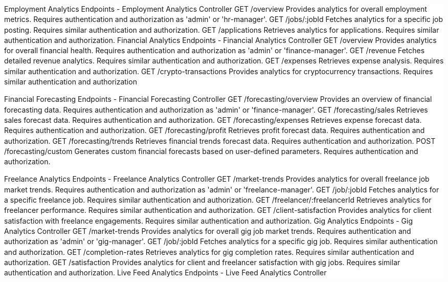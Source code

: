 Employment Analytics Endpoints - Employment Analytics Controller
GET /overview
Provides analytics for overall employment metrics. Requires authentication and authorization as 'admin' or 'hr-manager'.
GET /jobs/:jobId
Fetches analytics for a specific job posting. Requires similar authentication and authorization.
GET /applications
Retrieves analytics for applications. Requires similar authentication and authorization.
Financial Analytics Endpoints - Financial Analytics Controller
GET /overview
Provides analytics for overall financial health. Requires authentication and authorization as 'admin' or 'finance-manager'.
GET /revenue
Fetches detailed revenue analytics. Requires similar authentication and authorization.
GET /expenses
Retrieves expense analysis. Requires similar authentication and authorization.
GET /crypto-transactions
Provides analytics for cryptocurrency transactions. Requires similar authentication and authorization


Financial Forecasting Endpoints - Financial Forecasting Controller
GET /forecasting/overview
Provides an overview of financial forecasting data.
Requires authentication and authorization as 'admin' or 'finance-manager'.
GET /forecasting/sales
Retrieves sales forecast data.
Requires authentication and authorization.
GET /forecasting/expenses
Retrieves expense forecast data.
Requires authentication and authorization.
GET /forecasting/profit
Retrieves profit forecast data.
Requires authentication and authorization.
GET /forecasting/trends
Retrieves financial trends forecast data.
Requires authentication and authorization.
POST /forecasting/custom
Generates custom financial forecasts based on user-defined parameters.
Requires authentication and authorization.


Freelance Analytics Endpoints - Freelance Analytics Controller
GET /market-trends
Provides analytics for overall freelance job market trends. Requires authentication and authorization as 'admin' or 'freelance-manager'.
GET /job/:jobId
Fetches analytics for a specific freelance job. Requires similar authentication and authorization.
GET /freelancer/:freelancerId
Retrieves analytics for freelancer performance. Requires similar authentication and authorization.
GET /client-satisfaction
Provides analytics for client satisfaction with freelance engagements. Requires similar authentication and authorization.
Gig Analytics Endpoints - Gig Analytics Controller
GET /market-trends
Provides analytics for overall gig job market trends. Requires authentication and authorization as 'admin' or 'gig-manager'.
GET /job/:jobId
Fetches analytics for a specific gig job. Requires similar authentication and authorization.
GET /completion-rates
Retrieves analytics for gig completion rates. Requires similar authentication and authorization.
GET /satisfaction
Provides analytics for client and freelancer satisfaction with gig jobs. Requires similar authentication and authorization.
Live Feed Analytics Endpoints - Live Feed Analytics Controller